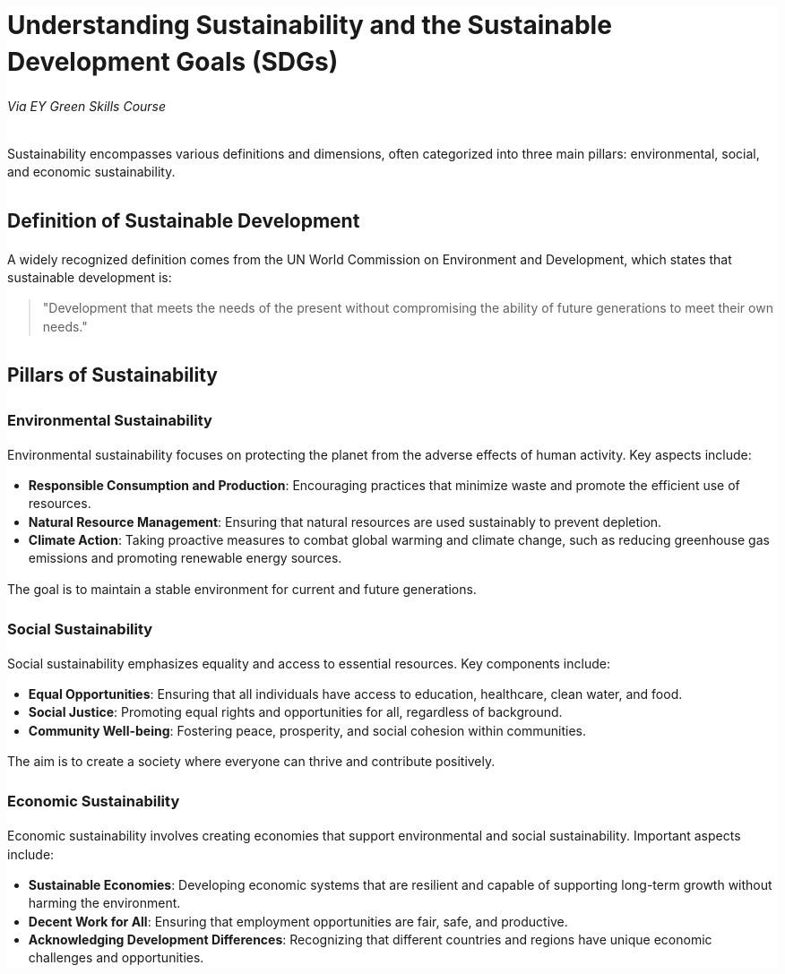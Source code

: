 # Understanding Sustainability and the Sustainable Development Goals (SDGs)

 <h6>Via EY Green Skills Course </h6>

Sustainability encompasses various definitions and dimensions, often categorized into three main pillars: environmental, social, and economic sustainability. 

## Definition of Sustainable Development

A widely recognized definition comes from the UN World Commission on Environment and Development, which states that sustainable development is:

> "Development that meets the needs of the present without compromising the ability of future generations to meet their own needs."

## Pillars of Sustainability

### Environmental Sustainability

Environmental sustainability focuses on protecting the planet from the adverse effects of human activity. Key aspects include:

- **Responsible Consumption and Production**: Encouraging practices that minimize waste and promote the efficient use of resources.
- **Natural Resource Management**: Ensuring that natural resources are used sustainably to prevent depletion.
- **Climate Action**: Taking proactive measures to combat global warming and climate change, such as reducing greenhouse gas emissions and promoting renewable energy sources.

The goal is to maintain a stable environment for current and future generations.

### Social Sustainability

Social sustainability emphasizes equality and access to essential resources. Key components include:

- **Equal Opportunities**: Ensuring that all individuals have access to education, healthcare, clean water, and food.
- **Social Justice**: Promoting equal rights and opportunities for all, regardless of background.
- **Community Well-being**: Fostering peace, prosperity, and social cohesion within communities.

The aim is to create a society where everyone can thrive and contribute positively.

### Economic Sustainability

Economic sustainability involves creating economies that support environmental and social sustainability. Important aspects include:

- **Sustainable Economies**: Developing economic systems that are resilient and capable of supporting long-term growth without harming the environment.
- **Decent Work for All**: Ensuring that employment opportunities are fair, safe, and productive.
- **Acknowledging Development Differences**: Recognizing that different countries and regions have unique economic challenges and opportunities.

